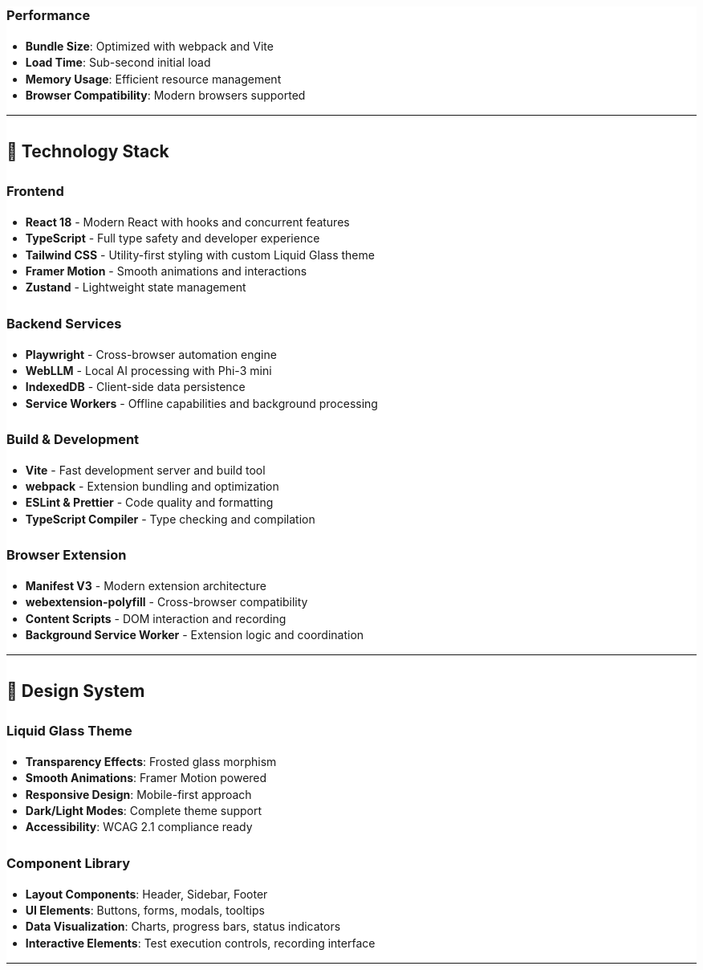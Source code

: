 ### **Performance**
- **Bundle Size**: Optimized with webpack and Vite
- **Load Time**: Sub-second initial load
- **Memory Usage**: Efficient resource management
- **Browser Compatibility**: Modern browsers supported

---

## 🔧 **Technology Stack**

### **Frontend**
- **React 18** - Modern React with hooks and concurrent features
- **TypeScript** - Full type safety and developer experience
- **Tailwind CSS** - Utility-first styling with custom Liquid Glass theme
- **Framer Motion** - Smooth animations and interactions
- **Zustand** - Lightweight state management

### **Backend Services**
- **Playwright** - Cross-browser automation engine
- **WebLLM** - Local AI processing with Phi-3 mini
- **IndexedDB** - Client-side data persistence
- **Service Workers** - Offline capabilities and background processing

### **Build & Development**
- **Vite** - Fast development server and build tool
- **webpack** - Extension bundling and optimization
- **ESLint & Prettier** - Code quality and formatting
- **TypeScript Compiler** - Type checking and compilation

### **Browser Extension**
- **Manifest V3** - Modern extension architecture
- **webextension-polyfill** - Cross-browser compatibility
- **Content Scripts** - DOM interaction and recording
- **Background Service Worker** - Extension logic and coordination

---

## 🎨 **Design System**

### **Liquid Glass Theme**
- **Transparency Effects**: Frosted glass morphism
- **Smooth Animations**: Framer Motion powered
- **Responsive Design**: Mobile-first approach
- **Dark/Light Modes**: Complete theme support
- **Accessibility**: WCAG 2.1 compliance ready

### **Component Library**
- **Layout Components**: Header, Sidebar, Footer
- **UI Elements**: Buttons, forms, modals, tooltips
- **Data Visualization**: Charts, progress bars, status indicators
- **Interactive Elements**: Test execution controls, recording interface

---